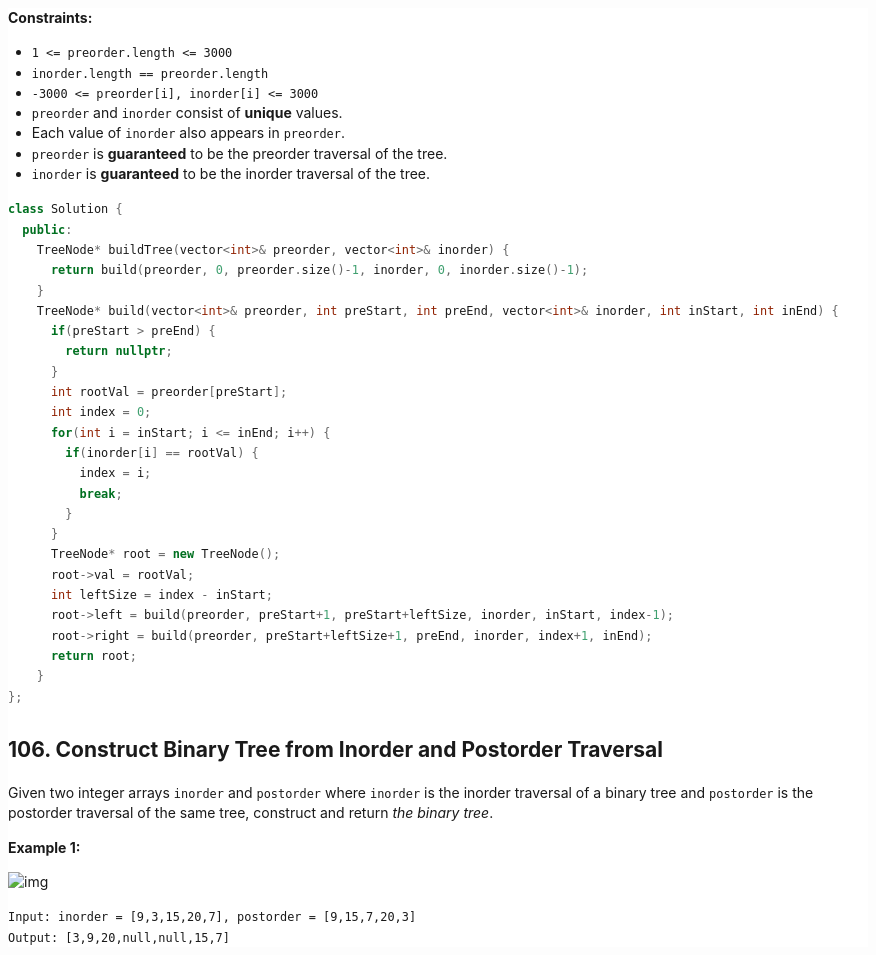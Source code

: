  

**Constraints:**

- `1 <= preorder.length <= 3000`
- `inorder.length == preorder.length`
- `-3000 <= preorder[i], inorder[i] <= 3000`
- `preorder` and `inorder` consist of **unique** values.
- Each value of `inorder` also appears in `preorder`.
- `preorder` is **guaranteed** to be the preorder traversal of the tree.
- `inorder` is **guaranteed** to be the inorder traversal of the tree.

```cpp
class Solution {
  public:
  	TreeNode* buildTree(vector<int>& preorder, vector<int>& inorder) {
      return build(preorder, 0, preorder.size()-1, inorder, 0, inorder.size()-1);
    }
  	TreeNode* build(vector<int>& preorder, int preStart, int preEnd, vector<int>& inorder, int inStart, int inEnd) {
      if(preStart > preEnd) {
        return nullptr;
      }
      int rootVal = preorder[preStart];
      int index = 0;
      for(int i = inStart; i <= inEnd; i++) {
        if(inorder[i] == rootVal) {
          index = i;
          break;
        }
      }
      TreeNode* root = new TreeNode();
      root->val = rootVal;
      int leftSize = index - inStart;
      root->left = build(preorder, preStart+1, preStart+leftSize, inorder, inStart, index-1);
      root->right = build(preorder, preStart+leftSize+1, preEnd, inorder, index+1, inEnd);
      return root;
    }
};
```

## 106. Construct Binary Tree from Inorder and Postorder Traversal

Given two integer arrays `inorder` and `postorder` where `inorder` is the inorder traversal of a binary tree and `postorder` is the postorder traversal of the same tree, construct and return *the binary tree*.

 

**Example 1:**

![img](https://assets.leetcode.com/uploads/2021/02/19/tree.jpg)

```
Input: inorder = [9,3,15,20,7], postorder = [9,15,7,20,3]
Output: [3,9,20,null,null,15,7]
```
